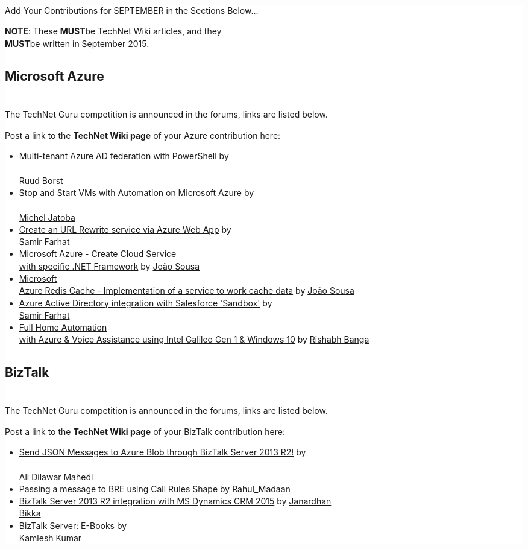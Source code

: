 
Add Your Contributions for SEPTEMBER in the Sections Below...



**NOTE**: These **MUST**be TechNet Wiki articles, and they<br>**MUST**be written in September 2015.


## <a name="MicrosoftAzure"></a>Microsoft Azure
<br>The TechNet Guru competition is announced in the forums, links are listed below.<br>

Post a link to the **TechNet Wiki page** of your Azure contribution here:


- [Multi-tenant Azure AD federation with PowerShell](http://social.technet.microsoft.com/wiki/contents/articles/32185.multi-tenant-azure-ad-federation-with-powershell.aspx) by<br>[<br>Ruud Borst](https://social.technet.microsoft.com/profile/ruud%20borst/)
- [Stop and Start VMs with Automation on Microsoft Azure](http://social.technet.microsoft.com/wiki/contents/articles/32199.stop-and-start-vms-with-automation-on-microsoft-azure.aspx) by<br>[<br>Michel Jatoba](https://social.technet.microsoft.com/profile/michel%20jatoba/)
- [Create an URL Rewrite service via Azure Web App](http://social.technet.microsoft.com/wiki/contents/articles/32229.azure-create-an-url-rewrite-azure-web-app.aspx) by<br>[Samir Farhat](https://social.technet.microsoft.com/Profile/samir%20farhat)
- [Microsoft Azure - Create Cloud Service<br> with specific .NET Framework](http://social.technet.microsoft.com/wiki/contents/articles/32304.microsoft-azure-create-cloud-service-with-specific-net-framework.aspx) by [João Sousa](https://social.msdn.microsoft.com/profile/jo%C3%A3o%20eduardo%20sousa/)
- [Microsoft<br> Azure Redis Cache - Implementation of a service to work cache data](http://social.technet.microsoft.com/wiki/contents/articles/32305.microsoft-azure-redis-cache-implementation-of-a-service-to-work-cache-data.aspx) by [João Sousa](https://social.msdn.microsoft.com/profile/jo%C3%A3o%20eduardo%20sousa/)
- [Azure Active Directory integration with Salesforce 'Sandbox'](http://social.technet.microsoft.com/wiki/contents/articles/32146.azure-active-directory-integration-with-salesforce-sandbox.aspx) by<br>[Samir Farhat](https://social.technet.microsoft.com/Profile/samir%20farhat)
- [Full Home Automation<br> with Azure & Voice Assistance using Intel Galileo Gen 1 & Windows 10](http://social.technet.microsoft.com/wiki/contents/articles/32345.full-home-automation-with-azure-voice-assistance-using-intel-galileo-gen-1-windows-10.aspx) by [Rishabh Banga](https://social.technet.microsoft.com/Profile/rishabh%20banga)


## <a name="BizTalk"></a>BizTalk
<br>The TechNet Guru competition is announced in the forums, links are listed below.<br>

Post a link to the **TechNet Wiki page** of your BizTalk contribution here:


- [Send JSON Messages to Azure Blob through BizTalk Server 2013 R2!](http://social.technet.microsoft.com/wiki/contents/articles/32115.send-json-messages-to-azure-blob-through-biztalk-server-2013-r2.aspx) by<br>[<br>Ali Dilawar Mahedi](https://social.technet.microsoft.com/profile/ali%20dilawar%20mahedi/)
- [Passing a message to BRE using Call Rules Shape](http://social.technet.microsoft.com/wiki/contents/articles/32174.biztalk-passing-a-message-to-bre-using-call-rules-shape.aspx) by [Rahul\_Madaan](https://social.technet.microsoft.com/profile/rahul_madaan/)
- [BizTalk Server 2013 R2 integration with MS Dynamics CRM 2015](http://social.technet.microsoft.com/wiki/contents/articles/32258.biztalk-server-2013-r2-integration-with-ms-dynamics-crm-2015.aspx) by [Janardhan<br> Bikka](https://social.msdn.microsoft.com/profile/janardhan%20bikka/?ws=usercard-mini)
- [BizTalk Server: E-Books](http://social.technet.microsoft.com/wiki/contents/articles/32298.biztalk-server-e-books.aspx) by<br>[Kamlesh Kumar](https://social.technet.microsoft.com/profile/%5Bkamlesh%20kumar%5D/)
